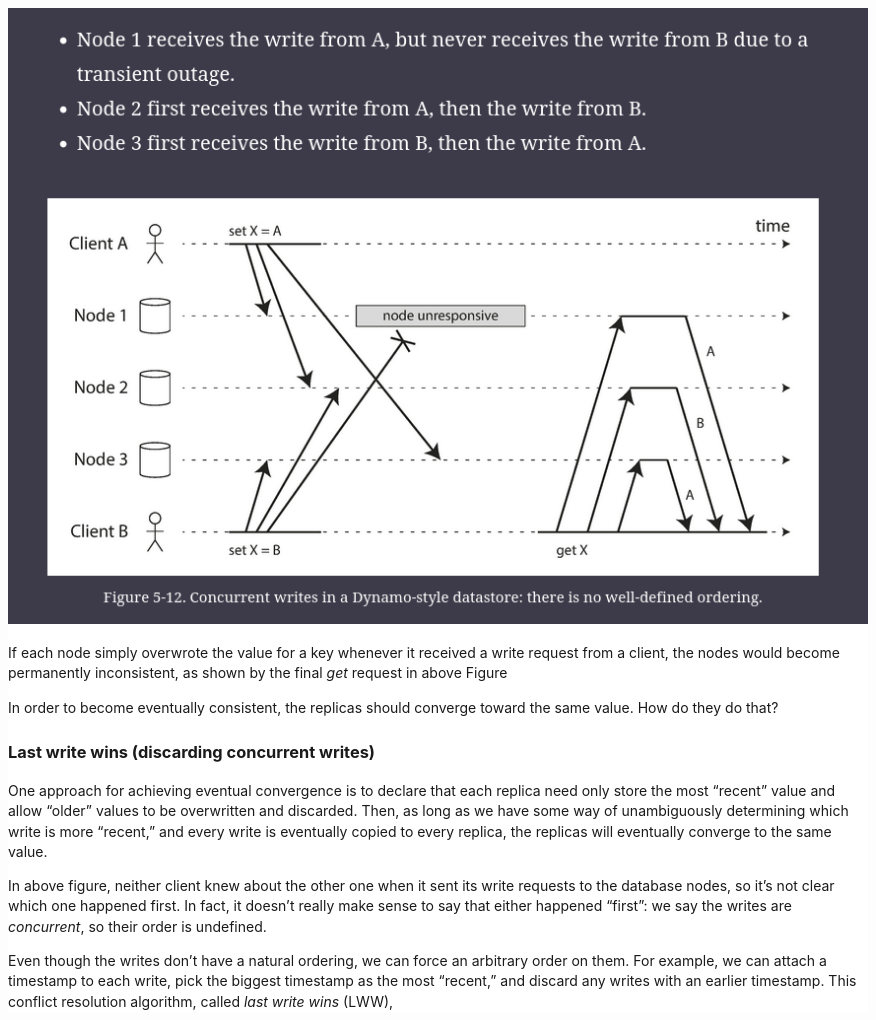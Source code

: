 ![0f49128d0603ce72733e07b096d7272b.png](images/0f49128d0603ce72733e07b096d7272b.png)

If each node simply overwrote the value for a key whenever it received a write request from a client, the nodes would become permanently inconsistent, as shown by the final _get_ request in above Figure

In order to become eventually consistent, the replicas should converge toward the same value. How do they do that?

### Last write wins (discarding concurrent writes)

One approach for achieving eventual convergence is to declare that each replica need only store the most “recent” value and allow “older” values to be overwritten and discarded. Then, as long as we have some way of unambiguously determining which write is more “recent,” and every write is eventually copied to every replica, the replicas will eventually converge to the same value.

In above figure, neither client knew about the other one when it sent its write requests to the database nodes, so it’s not clear which one happened first. In fact, it doesn’t really make sense to say that either happened “first”: we say the writes are _concurrent_, so their order is undefined.

Even though the writes don’t have a natural ordering, we can force an arbitrary order on them. For example, we can attach a timestamp to each write, pick the biggest timestamp as the most “recent,” and discard any writes with an earlier timestamp. This conflict resolution algorithm, called _last write wins_ (LWW),
